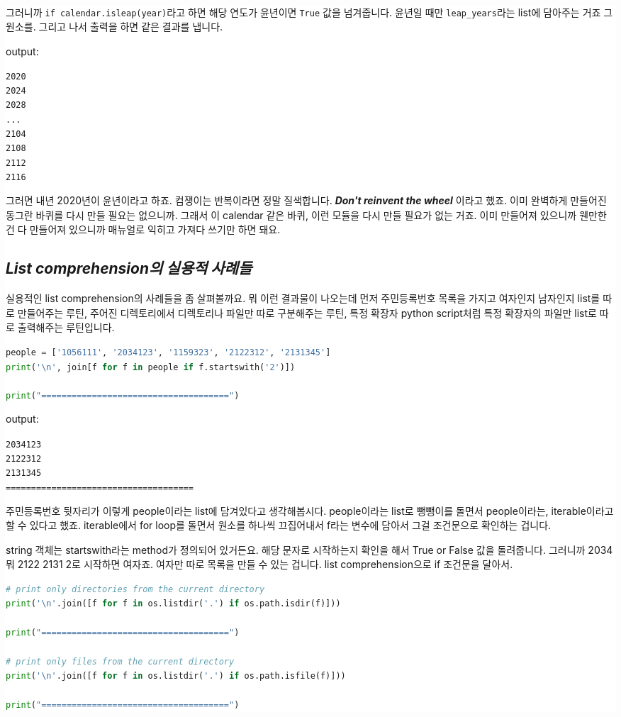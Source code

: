 그러니까 `if calendar.isleap(year)`라고 하면 해당 연도가 윤년이면 `True` 값을 넘겨줍니다. 윤년일 때만 `leap_years`라는 list에 담아주는 거죠 그 원소를. 그리고 나서 출력을 하면 같은 결과를 냅니다. 

output:
```
2020
2024
2028
...
2104
2108
2112
2116
```

그러면 내년 2020년이 윤년이라고 하죠. 컴쟁이는 반복이라면 정말 질색합니다. ***Don't reinvent the wheel*** 이라고 했죠. 이미 완벽하게 만들어진 동그란 바퀴를 다시 만들 필요는 없으니까. 그래서 이 calendar 같은 바퀴, 이런 모듈을 다시 만들 필요가 없는 거죠. 이미 만들어져 있으니까 웬만한 건 다 만들어져 있으니까 매뉴얼로 익히고 가져다 쓰기만 하면 돼요.

## ***List comprehension의 실용적 사례들***

실용적인 list comprehension의 사례들을 좀 살펴볼까요. 뭐 이런 결과물이 나오는데 먼저 주민등록번호 목록을 가지고 여자인지 남자인지 list를 따로 만들어주는 루틴, 주어진 디렉토리에서 디렉토리나 파일만 따로 구분해주는 루틴, 특정 확장자 python script처럼 특정 확장자의 파일만 list로 따로 출력해주는 루틴입니다.

```python
people = ['1056111', '2034123', '1159323', '2122312', '2131345']
print('\n', join[f for f in people if f.startswith('2')])

print("=====================================")
```

output:
```
2034123
2122312
2131345
=====================================
```

주민등록번호 뒷자리가 이렇게 people이라는 list에 담겨있다고 생각해봅시다. people이라는 list로 뺑뺑이를 돌면서 people이라는, iterable이라고 할 수 있다고 했죠. iterable에서 for loop를 돌면서 원소를 하나씩 끄집어내서 f라는 변수에 담아서 그걸 조건문으로 확인하는 겁니다. 

string 객체는 startswith라는 method가 정의되어 있거든요. 해당 문자로 시작하는지 확인을 해서 True or False 값을 돌려줍니다. 그러니까 2034 뭐 2122 2131 2로 시작하면 여자죠. 여자만 따로 목록을 만들 수 있는 겁니다. list comprehension으로 if 조건문을 달아서. 

```python
# print only directories from the current directory
print('\n'.join([f for f in os.listdir('.') if os.path.isdir(f)]))

print("=====================================")

# print only files from the current directory
print('\n'.join([f for f in os.listdir('.') if os.path.isfile(f)]))

print("=====================================")
```
